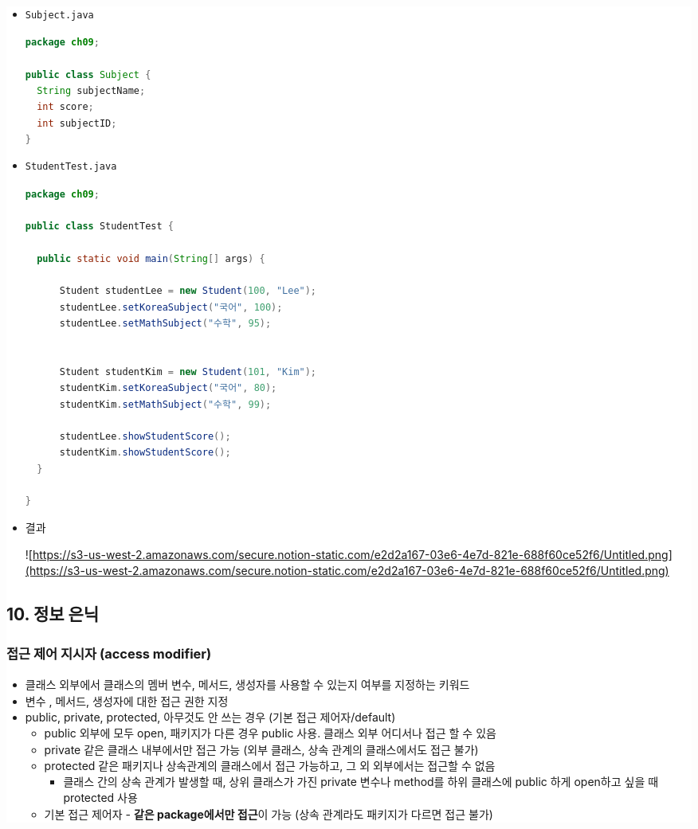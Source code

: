 - `Subject.java`

  ```java
  package ch09;
  
  public class Subject {
  	String subjectName;
  	int score;
  	int subjectID;
  }
  ```

- `StudentTest.java`

  ```java
  package ch09;
  
  public class StudentTest {
  
  	public static void main(String[] args) {
  		
  		Student studentLee = new Student(100, "Lee");
  		studentLee.setKoreaSubject("국어", 100);
  		studentLee.setMathSubject("수학", 95);
  		
  		
  		Student studentKim = new Student(101, "Kim");
  		studentKim.setKoreaSubject("국어", 80);
  		studentKim.setMathSubject("수학", 99);
  		
  		studentLee.showStudentScore();
  		studentKim.showStudentScore();
  	}
  
  }
  ```

- 결과

  ![https://s3-us-west-2.amazonaws.com/secure.notion-static.com/e2d2a167-03e6-4e7d-821e-688f60ce52f6/Untitled.png](https://s3-us-west-2.amazonaws.com/secure.notion-static.com/e2d2a167-03e6-4e7d-821e-688f60ce52f6/Untitled.png)

## 10. 정보 은닉

### 접근 제어 지시자 (access modifier)

- 클래스 외부에서 클래스의 멤버 변수, 메서드, 생성자를 사용할 수 있는지 여부를 지정하는 키워드
- 변수 , 메서드, 생성자에 대한 접근 권한 지정
- public, private, protected, 아무것도 안 쓰는 경우 (기본 접근 제어자/default)
  - public 외부에 모두 open, 패키지가 다른 경우 public 사용. 클래스 외부 어디서나 접근 할 수 있음
  - private 같은 클래스 내부에서만 접근 가능 (외부 클래스, 상속 관계의 클래스에서도 접근 불가)
  - protected 같은 패키지나 상속관계의 클래스에서 접근 가능하고, 그 외 외부에서는 접근할 수 없음
    - 클래스 간의 상속 관계가 발생할 때, 상위 클래스가 가진 private 변수나 method를 하위 클래스에 public 하게 open하고 싶을 때 protected 사용
  - 기본 접근 제어자 - **같은 package에서만 접근**이 가능 (상속 관계라도 패키지가 다르면 접근 불가)
